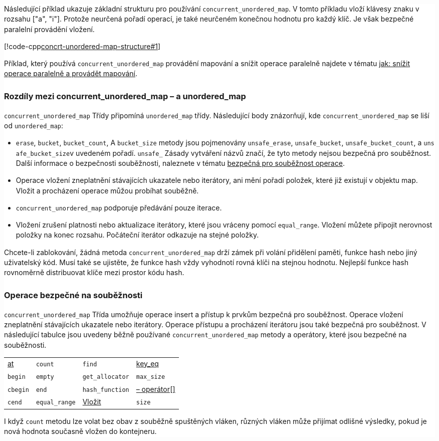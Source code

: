 Následující příklad ukazuje základní strukturu pro používání `concurrent_unordered_map`. V tomto příkladu vloží klávesy znaku v rozsahu ["a", "i"]. Protože neurčená pořadí operací, je také neurčeném konečnou hodnotu pro každý klíč. Je však bezpečné paralelní provádění vložení.  
  
 [!code-cpp[concrt-unordered-map-structure#1](../../parallel/concrt/codesnippet/cpp/parallel-containers-and-objects_2.cpp)]  
  
 Příklad, který používá `concurrent_unordered_map` provádění mapování a snížit operace paralelně najdete v tématu [jak: snížit operace paralelně a provádět mapování](../../parallel/concrt/how-to-perform-map-and-reduce-operations-in-parallel.md).  
  
###  <a name="map-differences"></a> Rozdíly mezi concurrent_unordered_map – a unordered_map  
 `concurrent_unordered_map` Třídy připomíná `unordered_map` třídy. Následující body znázorňují, kde `concurrent_unordered_map` se liší od `unordered_map`:  
  
-   `erase`, `bucket`, `bucket_count`, A `bucket_size` metody jsou pojmenovány `unsafe_erase`, `unsafe_bucket`, `unsafe_bucket_count`, a `unsafe_bucket_size`v uvedeném pořadí. `unsafe_` Zásady vytváření názvů značí, že tyto metody nejsou bezpečná pro souběžnost. Další informace o bezpečnosti souběžnosti, naleznete v tématu [bezpečná pro souběžnost operace](#map-safety).  
  
-   Operace vložení zneplatnění stávajících ukazatele nebo iterátory, ani mění pořadí položek, které již existují v objektu map. Vložit a procházení operace můžou probíhat souběžně.  
  
-   `concurrent_unordered_map` podporuje předávání pouze iterace.  
  
-   Vložení zrušení platnosti nebo aktualizace iterátory, které jsou vráceny pomocí `equal_range`. Vložení můžete připojit nerovnost položky na konec rozsahu. Počáteční iterátor odkazuje na stejné položky.  
  
 Chcete-li zablokování, žádná metoda `concurrent_unordered_map` drží zámek při volání přidělení paměti, funkce hash nebo jiný uživatelský kód. Musí také se ujistěte, že funkce hash vždy vyhodnotí rovná klíči na stejnou hodnotu. Nejlepší funkce hash rovnoměrně distribuovat klíče mezi prostor kódu hash.  
  
###  <a name="map-safety"></a> Operace bezpečné na souběžnosti  
 `concurrent_unordered_map` Třída umožňuje operace insert a přístup k prvkům bezpečná pro souběžnost. Operace vložení zneplatnění stávajících ukazatele nebo iterátory. Operace přístupu a procházení iterátoru jsou také bezpečná pro souběžnost. V následující tabulce jsou uvedeny běžně používané `concurrent_unordered_map` metody a operátory, které jsou bezpečné na souběžnosti.  
  
|||||  
|-|-|-|-|  
|[at](reference/concurrent-unordered-map-class.md#at)|`count`|`find`|[key_eq](reference/concurrent-unordered-map-class.md#key_eq)|  
|`begin`|`empty`|`get_allocator`|`max_size`|  
|`cbegin`|`end`|`hash_function`|[– operátor&#91;&#93;](reference/concurrent-unordered-map-class.md#operator_at)|  
|`cend`|`equal_range`|[Vložit](reference/concurrent-unordered-map-class.md#insert)|`size`|  
  
 I když `count` metodu lze volat bez obav z souběžně spuštěných vláken, různých vláken může přijímat odlišné výsledky, pokud je nová hodnota současně vložen do kontejneru.  
  
